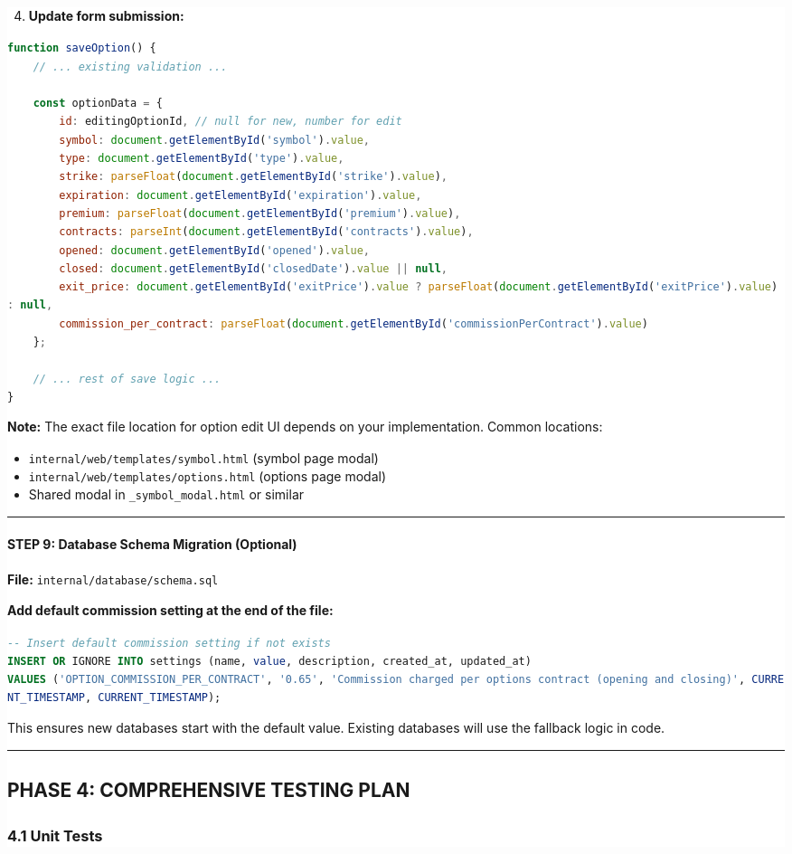 4. **Update form submission:**

```javascript
function saveOption() {
    // ... existing validation ...

    const optionData = {
        id: editingOptionId, // null for new, number for edit
        symbol: document.getElementById('symbol').value,
        type: document.getElementById('type').value,
        strike: parseFloat(document.getElementById('strike').value),
        expiration: document.getElementById('expiration').value,
        premium: parseFloat(document.getElementById('premium').value),
        contracts: parseInt(document.getElementById('contracts').value),
        opened: document.getElementById('opened').value,
        closed: document.getElementById('closedDate').value || null,
        exit_price: document.getElementById('exitPrice').value ? parseFloat(document.getElementById('exitPrice').value) : null,
        commission_per_contract: parseFloat(document.getElementById('commissionPerContract').value)
    };

    // ... rest of save logic ...
}
```

**Note:** The exact file location for option edit UI depends on your implementation. Common locations:
- `internal/web/templates/symbol.html` (symbol page modal)
- `internal/web/templates/options.html` (options page modal)
- Shared modal in `_symbol_modal.html` or similar

---

#### STEP 9: Database Schema Migration (Optional)

**File:** `internal/database/schema.sql`

**Add default commission setting at the end of the file:**

```sql
-- Insert default commission setting if not exists
INSERT OR IGNORE INTO settings (name, value, description, created_at, updated_at)
VALUES ('OPTION_COMMISSION_PER_CONTRACT', '0.65', 'Commission charged per options contract (opening and closing)', CURRENT_TIMESTAMP, CURRENT_TIMESTAMP);
```

This ensures new databases start with the default value. Existing databases will use the fallback logic in code.

---

## PHASE 4: COMPREHENSIVE TESTING PLAN

### 4.1 Unit Tests

